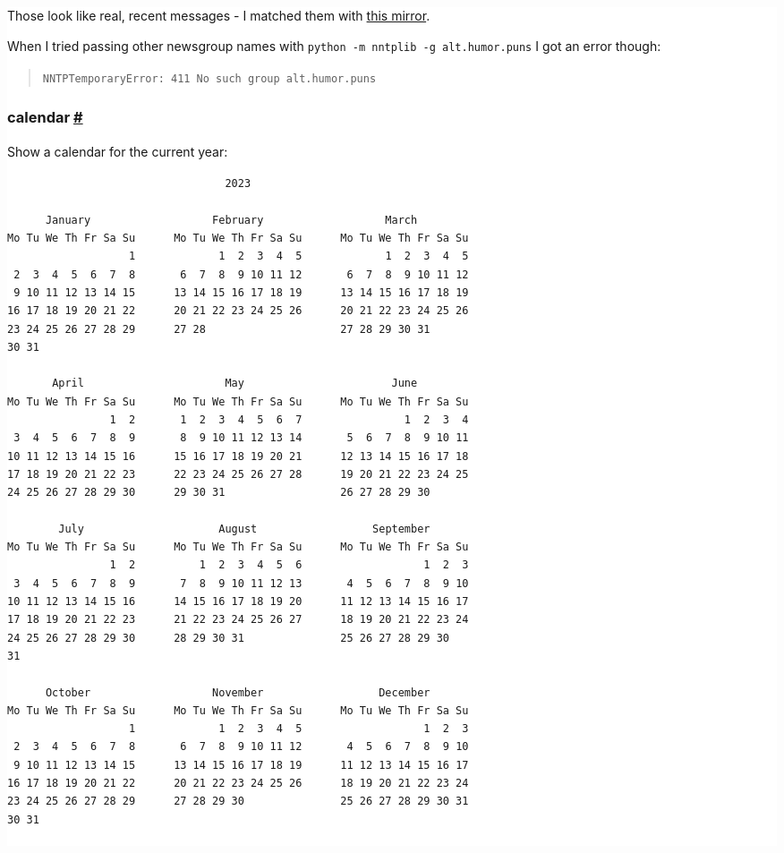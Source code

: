Those look like real, recent messages - I matched them with [this mirror](https://www.mail-archive.com/python-list@python.org/).

When I tried passing other newsgroup names with `python -m nntplib -g alt.humor.puns` I got an error though:

> `NNTPTemporaryError: 411 No such group alt.humor.puns`

### calendar [#](#user-content-calendar)

Show a calendar for the current year:

```
                                  2023

      January                   February                   March
Mo Tu We Th Fr Sa Su      Mo Tu We Th Fr Sa Su      Mo Tu We Th Fr Sa Su
                   1             1  2  3  4  5             1  2  3  4  5
 2  3  4  5  6  7  8       6  7  8  9 10 11 12       6  7  8  9 10 11 12
 9 10 11 12 13 14 15      13 14 15 16 17 18 19      13 14 15 16 17 18 19
16 17 18 19 20 21 22      20 21 22 23 24 25 26      20 21 22 23 24 25 26
23 24 25 26 27 28 29      27 28                     27 28 29 30 31
30 31

       April                      May                       June
Mo Tu We Th Fr Sa Su      Mo Tu We Th Fr Sa Su      Mo Tu We Th Fr Sa Su
                1  2       1  2  3  4  5  6  7                1  2  3  4
 3  4  5  6  7  8  9       8  9 10 11 12 13 14       5  6  7  8  9 10 11
10 11 12 13 14 15 16      15 16 17 18 19 20 21      12 13 14 15 16 17 18
17 18 19 20 21 22 23      22 23 24 25 26 27 28      19 20 21 22 23 24 25
24 25 26 27 28 29 30      29 30 31                  26 27 28 29 30

        July                     August                  September
Mo Tu We Th Fr Sa Su      Mo Tu We Th Fr Sa Su      Mo Tu We Th Fr Sa Su
                1  2          1  2  3  4  5  6                   1  2  3
 3  4  5  6  7  8  9       7  8  9 10 11 12 13       4  5  6  7  8  9 10
10 11 12 13 14 15 16      14 15 16 17 18 19 20      11 12 13 14 15 16 17
17 18 19 20 21 22 23      21 22 23 24 25 26 27      18 19 20 21 22 23 24
24 25 26 27 28 29 30      28 29 30 31               25 26 27 28 29 30
31

      October                   November                  December
Mo Tu We Th Fr Sa Su      Mo Tu We Th Fr Sa Su      Mo Tu We Th Fr Sa Su
                   1             1  2  3  4  5                   1  2  3
 2  3  4  5  6  7  8       6  7  8  9 10 11 12       4  5  6  7  8  9 10
 9 10 11 12 13 14 15      13 14 15 16 17 18 19      11 12 13 14 15 16 17
16 17 18 19 20 21 22      20 21 22 23 24 25 26      18 19 20 21 22 23 24
23 24 25 26 27 28 29      27 28 29 30               25 26 27 28 29 30 31
30 31


```
